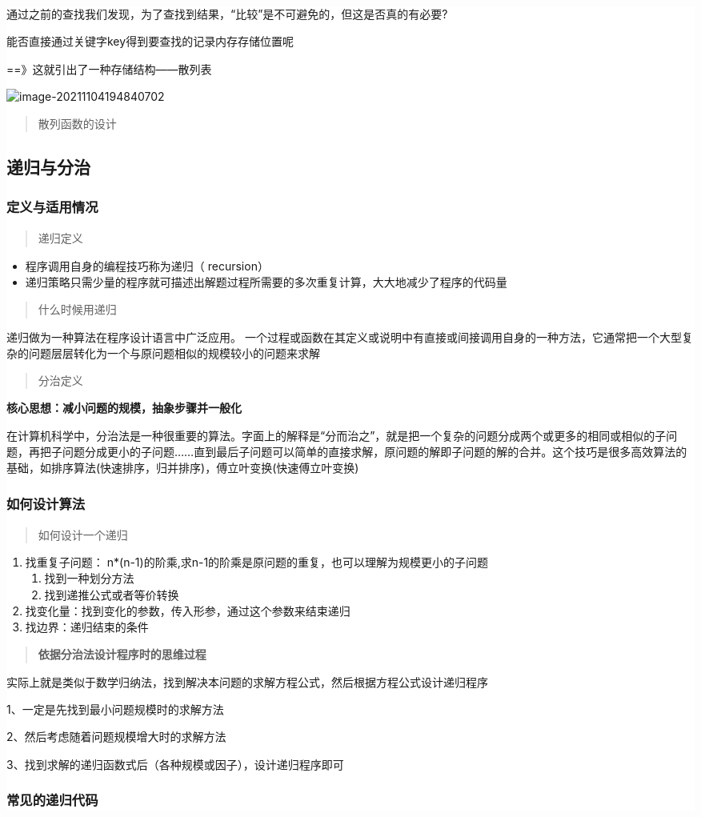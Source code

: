 通过之前的查找我们发现，为了查找到结果，“比较”是不可避免的，但这是否真的有必要?

能否直接通过关键字key得到要查找的记录内存存储位置呢



==》这就引出了一种存储结构——散列表



![image-20211104194840702](https://i.loli.net/2021/11/04/1IyxprqNhKOElzu.png)



> 散列函数的设计



## 递归与分治

### 定义与适用情况

> 递归定义

+ 程序调用自身的编程技巧称为递归（ recursion）
+ 递归策略只需少量的程序就可描述出解题过程所需要的多次重复计算，大大地减少了程序的代码量

> 什么时候用递归

递归做为一种算法在程序设计语言中广泛应用。 一个过程或函数在其定义或说明中有直接或间接调用自身的一种方法，它通常把一个大型复杂的问题层层转化为一个与原问题相似的规模较小的问题来求解

> 分治定义

**核心思想：减小问题的规模，抽象步骤并一般化**

在计算机科学中，分治法是一种很重要的算法。字面上的解释是“分而治之”，就是把一个复杂的问题分成两个或更多的相同或相似的子问题，再把子问题分成更小的子问题……直到最后子问题可以简单的直接求解，原问题的解即子问题的解的合并。这个技巧是很多高效算法的基础，如排序算法(快速排序，归并排序)，傅立叶变换(快速傅立叶变换)



### 如何设计算法

> 如何设计一个递归

1. 找重复子问题： n*(n-1)的阶乘,求n-1的阶乘是原问题的重复，也可以理解为规模更小的子问题
   1. 找到一种划分方法
   2. 找到递推公式或者等价转换
2. 找变化量：找到变化的参数，传入形参，通过这个参数来结束递归
3. 找边界：递归结束的条件

> **依据分治法设计程序时的思维过程**

实际上就是类似于数学归纳法，找到解决本问题的求解方程公式，然后根据方程公式设计递归程序

1、一定是先找到最小问题规模时的求解方法

2、然后考虑随着问题规模增大时的求解方法

3、找到求解的递归函数式后（各种规模或因子），设计递归程序即可

### 常见的递归代码
